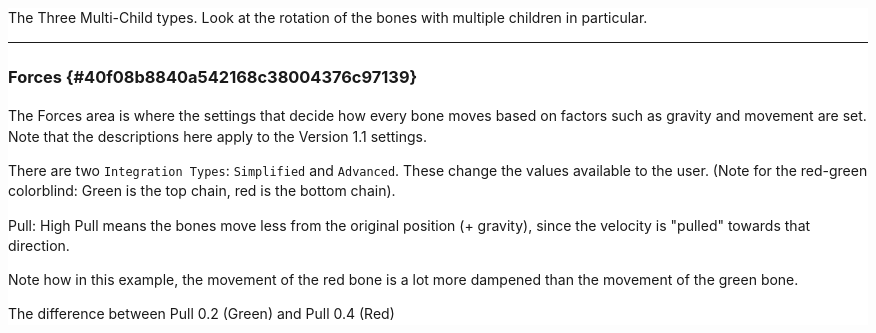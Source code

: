 

<ReactPlayer width='100%' height='auto'  controls url="https://i.gyazo.com/7c3333a7eb06b12b8a23572fa4fb578a.mp4" />



The Three Multi-Child types. Look at the rotation of the bones with multiple children in particular.


</div><div className='notion-spacer'></div>
</div>


---


### Forces {#40f08b8840a542168c38004376c97139}


The Forces area is where the settings that decide how every bone moves based on factors such as gravity and movement are set. Note that the descriptions here apply to the Version 1.1 settings.


There are two `Integration Types`: `Simplified` and `Advanced`. These change the values available to the user. (Note for the red-green colorblind: Green is the top chain, red is the bottom chain).


<div class='notion-row'>
<div class='notion-column' style={{width: 'calc((100% - (min(32px, 4vw) * 1)) * 1)'}}>


Pull: High Pull means the bones move less from the original position (+ gravity), since the velocity is "pulled" towards that direction.




Note how in this example, the movement of the red bone is a lot more dampened than the movement of the green bone.








</div><div className='notion-spacer'></div>

<div class='notion-column' style={{width: 'calc((100% - (min(32px, 4vw) * 1)) * 1)'}}>


<ReactPlayer width='100%' height='auto'  controls url="https://i.gyazo.com/506be41fba1ddb4b3a94fc1fd8767c0e.mp4" />



The difference between Pull 0.2 (Green) and Pull 0.4 (Red)


</div><div className='notion-spacer'></div>
</div>


<div class='notion-row'>
<div class='notion-column' style={{width: 'calc((100% - (min(32px, 4vw) * 1)) * 0.5)'}}>
